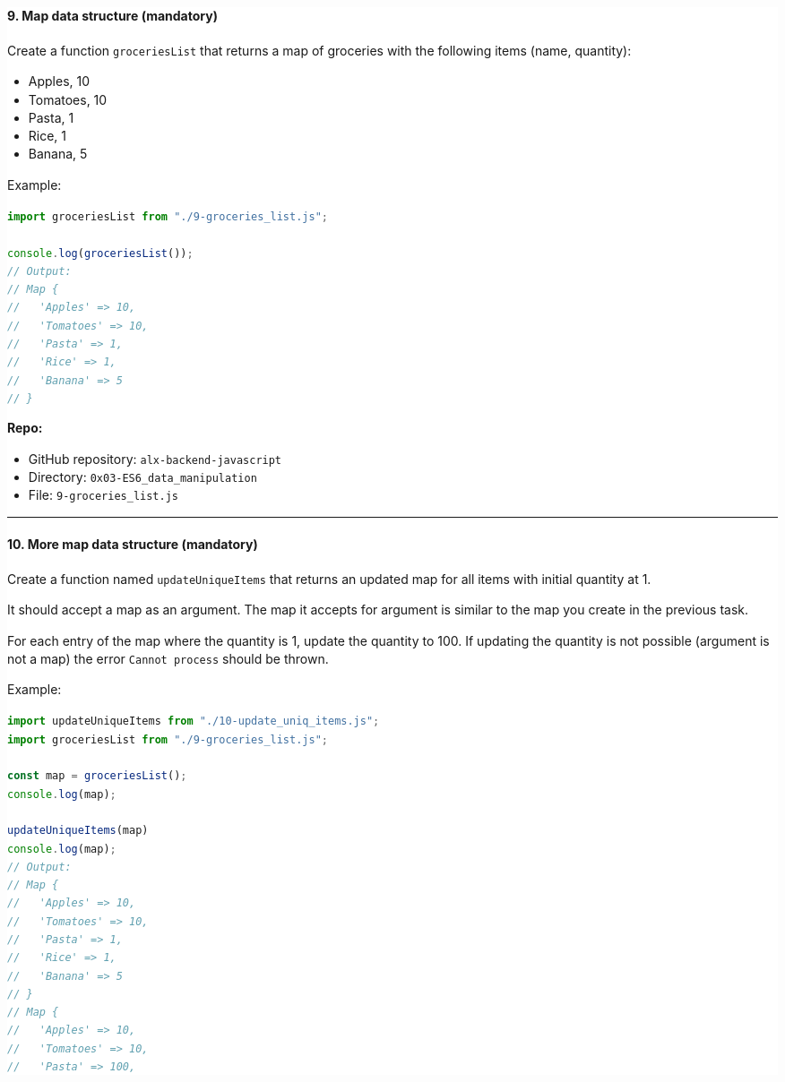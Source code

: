 #### 9. Map data structure (mandatory)

Create a function `groceriesList` that returns a map of groceries with the following items (name, quantity):

- Apples, 10
- Tomatoes, 10
- Pasta, 1
- Rice, 1
- Banana, 5

Example:

```js
import groceriesList from "./9-groceries_list.js";

console.log(groceriesList());
// Output:
// Map {
//   'Apples' => 10,
//   'Tomatoes' => 10,
//   'Pasta' => 1,
//   'Rice' => 1,
//   'Banana' => 5
// }
```

**Repo:**
- GitHub repository: `alx-backend-javascript`  
- Directory: `0x03-ES6_data_manipulation`  
- File: `9-groceries_list.js`

---

#### 10. More map data structure (mandatory)

<p>Create a function named <code>updateUniqueItems</code> that returns an updated map for all items with initial quantity at 1.</p>

<p>It should accept a map as an argument. The map it accepts for argument is similar to the map you create in the previous task.</p>

<p>For each entry of the map where the quantity is 1, update the quantity to 100. 
If updating the quantity is not possible (argument is not a map) the error <code>Cannot process</code> should be thrown.</p>

Example:

```js
import updateUniqueItems from "./10-update_uniq_items.js";
import groceriesList from "./9-groceries_list.js";

const map = groceriesList();
console.log(map);

updateUniqueItems(map)
console.log(map);
// Output:
// Map {
//   'Apples' => 10,
//   'Tomatoes' => 10,
//   'Pasta' => 1,
//   'Rice' => 1,
//   'Banana' => 5
// }
// Map {
//   'Apples' => 10,
//   'Tomatoes' => 10,
//   'Pasta' => 100,
```